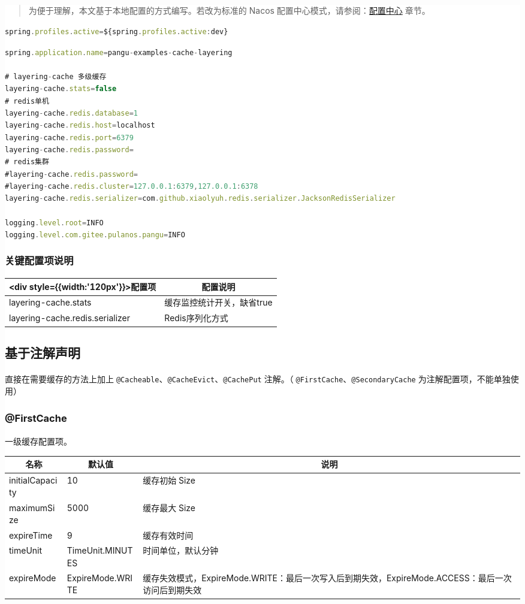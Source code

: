 > 为便于理解，本文基于本地配置的方式编写。若改为标准的 Nacos 配置中心模式，请参阅：[配置中心](https://pangu.pulanit.com/docs/advanced-guide/nacos-config-center) 章节。

<Tabs defaultValue="application-dev">
<TabItem value="application" label="application.properties">

```jsx
spring.profiles.active=${spring.profiles.active:dev}
```
</TabItem>
<TabItem value="application-dev" label="application-dev.properties">

```jsx
spring.application.name=pangu-examples-cache-layering

# layering-cache 多级缓存
layering-cache.stats=false
# redis单机
layering-cache.redis.database=1
layering-cache.redis.host=localhost
layering-cache.redis.port=6379
layering-cache.redis.password=
# redis集群
#layering-cache.redis.password=
#layering-cache.redis.cluster=127.0.0.1:6379,127.0.0.1:6378
layering-cache.redis.serializer=com.github.xiaolyuh.redis.serializer.JacksonRedisSerializer

logging.level.root=INFO
logging.level.com.gitee.pulanos.pangu=INFO
```
</TabItem>
</Tabs>

### 关键配置项说明

|<div style={{width:'120px'}}>配置项</div> | 配置说明
--- | --- 
layering-cache.stats | 缓存监控统计开关，缺省true
layering-cache.redis.serializer | Redis序列化方式

## 基于注解声明
直接在需要缓存的方法上加上 `@Cacheable`、`@CacheEvict`、`@CachePut` 注解。（ `@FirstCache`、`@SecondaryCache` 为注解配置项，不能单独使用）

### @FirstCache
一级缓存配置项。

名称 | 默认值 | 说明
--- | --- | ---
initialCapacity | 10 | 缓存初始 Size
maximumSize | 5000 | 缓存最大 Size
expireTime | 9 | 缓存有效时间
timeUnit | TimeUnit.MINUTES | 时间单位，默认分钟
expireMode | ExpireMode.WRITE | 缓存失效模式，ExpireMode.WRITE：最后一次写入后到期失效，ExpireMode.ACCESS：最后一次访问后到期失效
